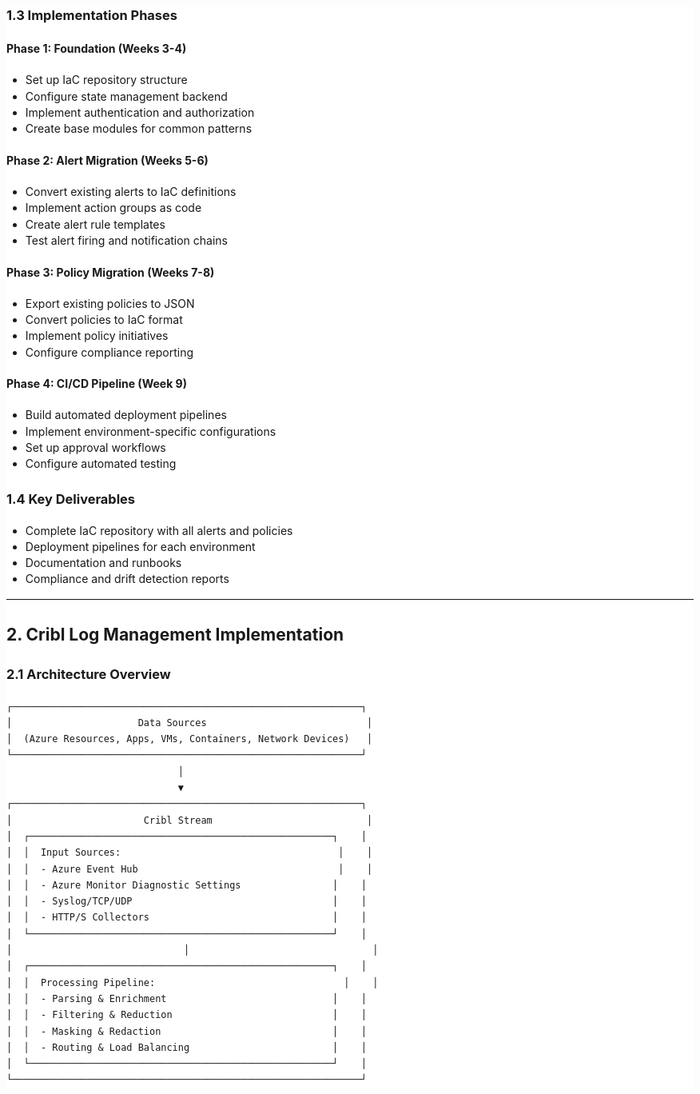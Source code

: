 ### 1.3 Implementation Phases

#### Phase 1: Foundation (Weeks 3-4)
- Set up IaC repository structure
- Configure state management backend
- Implement authentication and authorization
- Create base modules for common patterns

#### Phase 2: Alert Migration (Weeks 5-6)
- Convert existing alerts to IaC definitions
- Implement action groups as code
- Create alert rule templates
- Test alert firing and notification chains

#### Phase 3: Policy Migration (Weeks 7-8)
- Export existing policies to JSON
- Convert policies to IaC format
- Implement policy initiatives
- Configure compliance reporting

#### Phase 4: CI/CD Pipeline (Week 9)
- Build automated deployment pipelines
- Implement environment-specific configurations
- Set up approval workflows
- Configure automated testing

### 1.4 Key Deliverables
- Complete IaC repository with all alerts and policies
- Deployment pipelines for each environment
- Documentation and runbooks
- Compliance and drift detection reports

---

## 2. Cribl Log Management Implementation

### 2.1 Architecture Overview

```
┌─────────────────────────────────────────────────────────────┐
│                      Data Sources                            │
│  (Azure Resources, Apps, VMs, Containers, Network Devices)   │
└─────────────────────────────────────────────────────────────┘
                              │
                              ▼
┌─────────────────────────────────────────────────────────────┐
│                       Cribl Stream                           │
│  ┌─────────────────────────────────────────────────────┐    │
│  │  Input Sources:                                      │    │
│  │  - Azure Event Hub                                   │    │
│  │  - Azure Monitor Diagnostic Settings                │    │
│  │  - Syslog/TCP/UDP                                   │    │
│  │  - HTTP/S Collectors                                │    │
│  └─────────────────────────────────────────────────────┘    │
│                              │                                │
│  ┌─────────────────────────────────────────────────────┐    │
│  │  Processing Pipeline:                                 │    │
│  │  - Parsing & Enrichment                             │    │
│  │  - Filtering & Reduction                            │    │
│  │  - Masking & Redaction                              │    │
│  │  - Routing & Load Balancing                         │    │
│  └─────────────────────────────────────────────────────┘    │
└─────────────────────────────────────────────────────────────┘
```